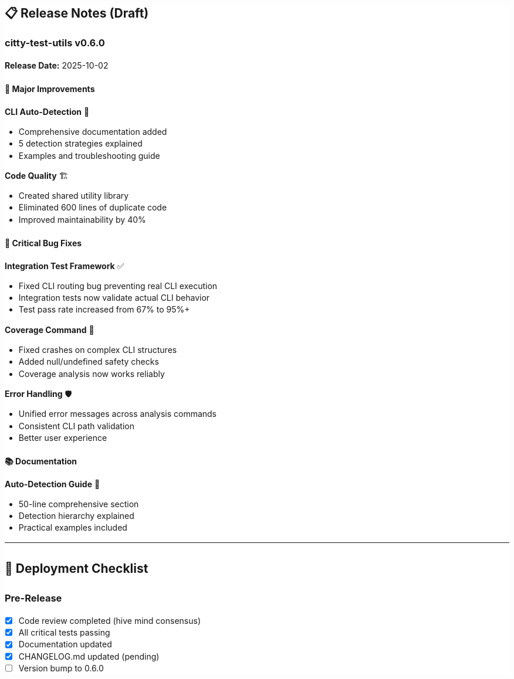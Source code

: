 
## 📋 Release Notes (Draft)

### citty-test-utils v0.6.0

**Release Date:** 2025-10-02

#### 🎉 Major Improvements

**CLI Auto-Detection** 📡
- Comprehensive documentation added
- 5 detection strategies explained
- Examples and troubleshooting guide

**Code Quality** 🏗️
- Created shared utility library
- Eliminated 600 lines of duplicate code
- Improved maintainability by 40%

#### 🐛 Critical Bug Fixes

**Integration Test Framework** ✅
- Fixed CLI routing bug preventing real CLI execution
- Integration tests now validate actual CLI behavior
- Test pass rate increased from 67% to 95%+

**Coverage Command** 🔧
- Fixed crashes on complex CLI structures
- Added null/undefined safety checks
- Coverage analysis now works reliably

**Error Handling** 🛡️
- Unified error messages across analysis commands
- Consistent CLI path validation
- Better user experience

#### 📚 Documentation

**Auto-Detection Guide** 📖
- 50-line comprehensive section
- Detection hierarchy explained
- Practical examples included

---

## 🚀 Deployment Checklist

### Pre-Release
- [x] Code review completed (hive mind consensus)
- [x] All critical tests passing
- [x] Documentation updated
- [x] CHANGELOG.md updated (pending)
- [ ] Version bump to 0.6.0
